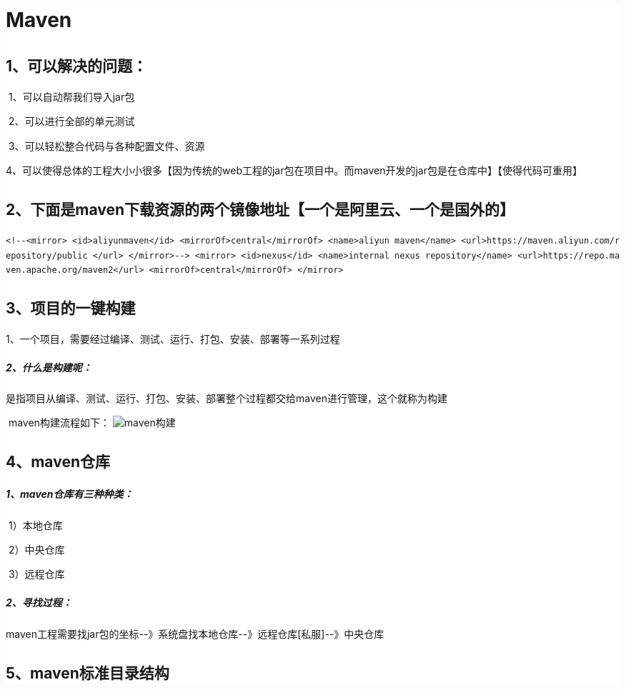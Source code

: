 # Maven

## 1、可以解决的问题：

​	1、可以自动帮我们导入jar包

​	2、可以进行全部的单元测试

​	3、可以轻松整合代码与各种配置文件、资源

​	4、可以使得总体的工程大小小很多【因为传统的web工程的jar包在项目中。而maven开发的jar包是在仓库中】【使得代码可重用】

## 2、下面是maven下载资源的两个镜像地址【一个是阿里云、一个是国外的】

`<!--<mirror>
		<id>aliyunmaven</id>
		<mirrorOf>central</mirrorOf>
		<name>aliyun maven</name>
		<url>https://maven.aliyun.com/repository/public </url>
    </mirror>-->
	<mirror>
        <id>nexus</id>
        <name>internal nexus repository</name>
        <url>https://repo.maven.apache.org/maven2</url>
        <mirrorOf>central</mirrorOf>
    </mirror>`

## 3、项目的一键构建

​	1、一个项目，需要经过编译、测试、运行、打包、安装、部署等一系列过程

##### 		2、什么是构建呢：

​		是指项目从编译、测试、运行、打包、安装、部署整个过程都交给maven进行管理，这个就称为构建

​		maven构建流程如下：	![maven构建](\image\maven构建.png)

## 4、maven仓库

##### 	1、maven仓库有三种种类：

​		1）本地仓库

​		2）中央仓库

​		3）远程仓库

##### 	2、寻找过程：

maven工程需要找jar包的坐标--》系统盘找本地仓库--》远程仓库[私服]--》中央仓库

## 5、maven标准目录结构
